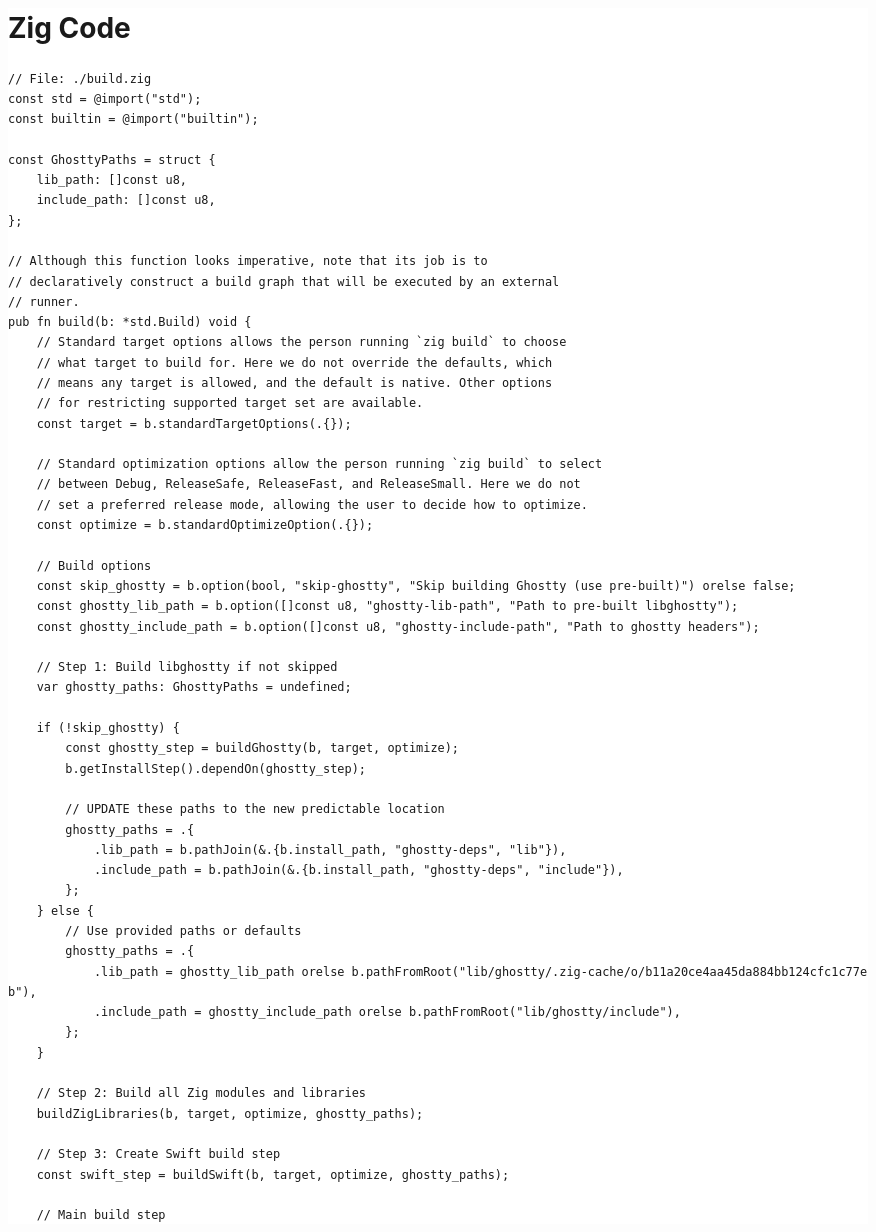 # Zig Code

```zig
// File: ./build.zig
const std = @import("std");
const builtin = @import("builtin");

const GhosttyPaths = struct {
    lib_path: []const u8,
    include_path: []const u8,
};

// Although this function looks imperative, note that its job is to
// declaratively construct a build graph that will be executed by an external
// runner.
pub fn build(b: *std.Build) void {
    // Standard target options allows the person running `zig build` to choose
    // what target to build for. Here we do not override the defaults, which
    // means any target is allowed, and the default is native. Other options
    // for restricting supported target set are available.
    const target = b.standardTargetOptions(.{});

    // Standard optimization options allow the person running `zig build` to select
    // between Debug, ReleaseSafe, ReleaseFast, and ReleaseSmall. Here we do not
    // set a preferred release mode, allowing the user to decide how to optimize.
    const optimize = b.standardOptimizeOption(.{});

    // Build options
    const skip_ghostty = b.option(bool, "skip-ghostty", "Skip building Ghostty (use pre-built)") orelse false;
    const ghostty_lib_path = b.option([]const u8, "ghostty-lib-path", "Path to pre-built libghostty");
    const ghostty_include_path = b.option([]const u8, "ghostty-include-path", "Path to ghostty headers");

    // Step 1: Build libghostty if not skipped
    var ghostty_paths: GhosttyPaths = undefined;

    if (!skip_ghostty) {
        const ghostty_step = buildGhostty(b, target, optimize);
        b.getInstallStep().dependOn(ghostty_step);
        
        // UPDATE these paths to the new predictable location
        ghostty_paths = .{
            .lib_path = b.pathJoin(&.{b.install_path, "ghostty-deps", "lib"}),
            .include_path = b.pathJoin(&.{b.install_path, "ghostty-deps", "include"}),
        };
    } else {
        // Use provided paths or defaults
        ghostty_paths = .{
            .lib_path = ghostty_lib_path orelse b.pathFromRoot("lib/ghostty/.zig-cache/o/b11a20ce4aa45da884bb124cfc1c77eb"),
            .include_path = ghostty_include_path orelse b.pathFromRoot("lib/ghostty/include"),
        };
    }

    // Step 2: Build all Zig modules and libraries
    buildZigLibraries(b, target, optimize, ghostty_paths);

    // Step 3: Create Swift build step
    const swift_step = buildSwift(b, target, optimize, ghostty_paths);
    
    // Main build step
```
